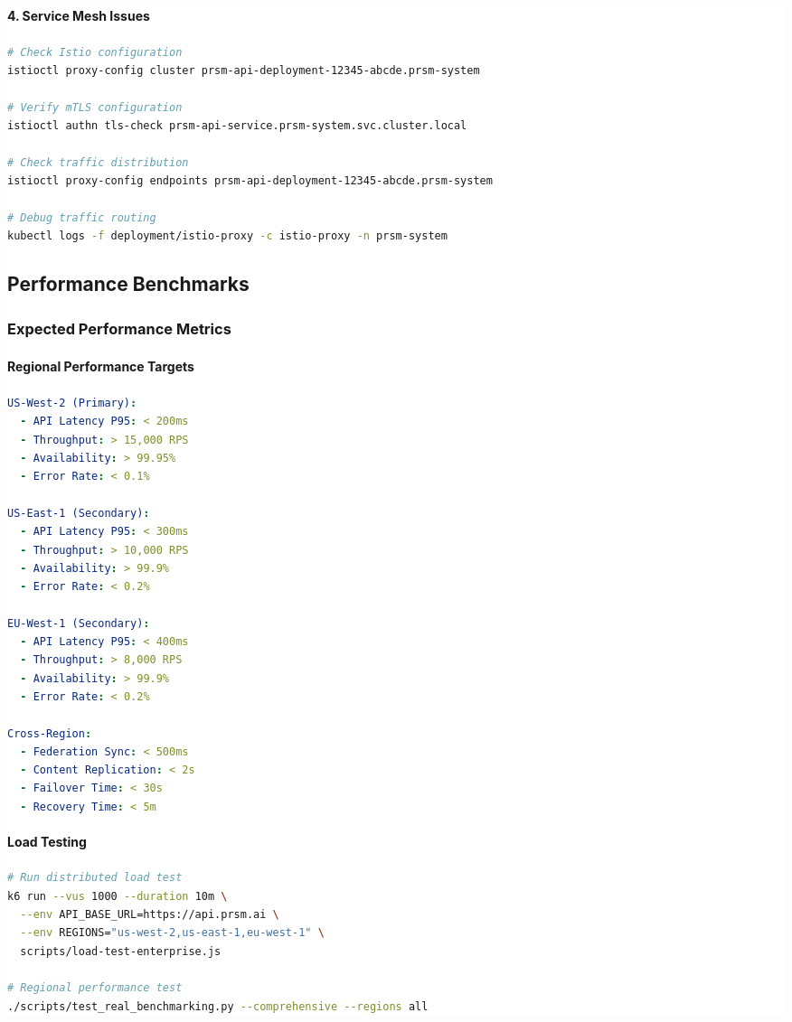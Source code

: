 #### 4. Service Mesh Issues
```bash
# Check Istio configuration
istioctl proxy-config cluster prsm-api-deployment-12345-abcde.prsm-system

# Verify mTLS configuration
istioctl authn tls-check prsm-api-service.prsm-system.svc.cluster.local

# Check traffic distribution
istioctl proxy-config endpoints prsm-api-deployment-12345-abcde.prsm-system

# Debug traffic routing
kubectl logs -f deployment/istio-proxy -c istio-proxy -n prsm-system
```

## Performance Benchmarks

### Expected Performance Metrics

#### Regional Performance Targets
```yaml
US-West-2 (Primary):
  - API Latency P95: < 200ms
  - Throughput: > 15,000 RPS
  - Availability: > 99.95%
  - Error Rate: < 0.1%

US-East-1 (Secondary):
  - API Latency P95: < 300ms
  - Throughput: > 10,000 RPS
  - Availability: > 99.9%
  - Error Rate: < 0.2%

EU-West-1 (Secondary):
  - API Latency P95: < 400ms
  - Throughput: > 8,000 RPS
  - Availability: > 99.9%
  - Error Rate: < 0.2%

Cross-Region:
  - Federation Sync: < 500ms
  - Content Replication: < 2s
  - Failover Time: < 30s
  - Recovery Time: < 5m
```

#### Load Testing
```bash
# Run distributed load test
k6 run --vus 1000 --duration 10m \
  --env API_BASE_URL=https://api.prsm.ai \
  --env REGIONS="us-west-2,us-east-1,eu-west-1" \
  scripts/load-test-enterprise.js

# Regional performance test
./scripts/test_real_benchmarking.py --comprehensive --regions all
```
